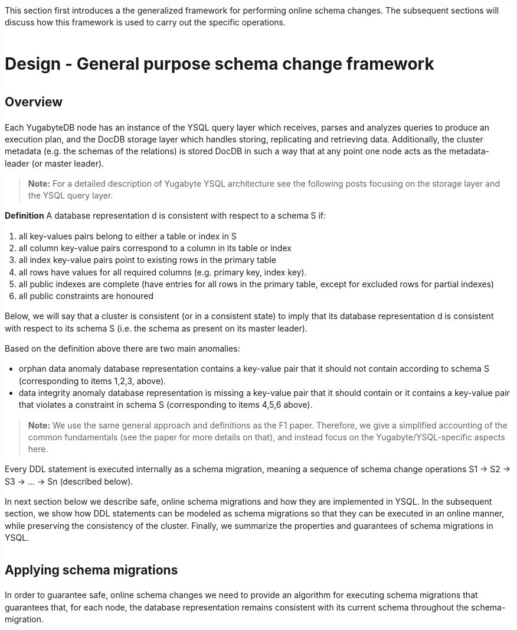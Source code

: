 This section first introduces a the generalized framework for performing online schema changes. The subsequent sections will discuss how this framework is used to carry out the specific operations.

# Design - General purpose schema change framework

## Overview

Each YugabyteDB node has an instance of the YSQL query layer which receives, parses and analyzes queries to produce an execution plan, and the DocDB storage layer which handles storing, replicating and retrieving data.
Additionally, the cluster metadata (e.g. the schemas of the relations) is stored DocDB in such a way that at any point one node acts as the metadata-leader (or master leader).

> **Note:** For a detailed description of Yugabyte YSQL architecture see the following posts focusing on the storage layer and the YSQL query layer.

**Definition** A database representation d is consistent with respect to a schema S if:
  1. all key-values pairs belong to either a table or index in S 
  2. all column key-value pairs correspond to a column in its table or index
  3. all index key-value pairs point to existing rows in the primary table
  4. all rows have values for all required columns (e.g. primary key, index key).
  5. all public indexes are complete (have entries for all rows in the primary table, except for excluded rows for partial indexes)
  6. all public constraints are honoured

Below, we will say that a cluster is consistent (or in a consistent state) to imply that its database representation d is consistent with respect to its schema S (i.e. the schema as present on its master leader).

Based on the definition above there are two main anomalies:
* orphan data anomaly database representation contains a key-value pair that it should not contain according to schema S (corresponding to items 1,2,3, above).
* data integrity anomaly database representation is missing a key-value pair that it should contain or it contains a key-value pair that violates a constraint in schema S (corresponding to items 4,5,6 above).

> **Note:** We use the same general approach and definitions as the F1 paper. Therefore, we give a simplified accounting of the common fundamentals (see the paper for more details on that), and instead focus on the Yugabyte/YSQL-specific aspects here.

Every DDL statement is executed internally as a schema migration, meaning a sequence of schema change operations S1 → S2 → S3 → … → Sn (described below).

In next section below we describe safe, online schema migrations and how they are implemented in YSQL. In the subsequent section, we show how DDL statements can be modeled as schema migrations so that they can be executed in an online manner, while preserving the consistency of the cluster. Finally, we summarize the properties and guarantees of schema migrations in YSQL.

## Applying schema migrations

In order to guarantee safe, online schema changes we need to provide an algorithm for executing schema migrations that guarantees that, for each node, the database representation remains consistent with its current schema throughout the schema-migration.
